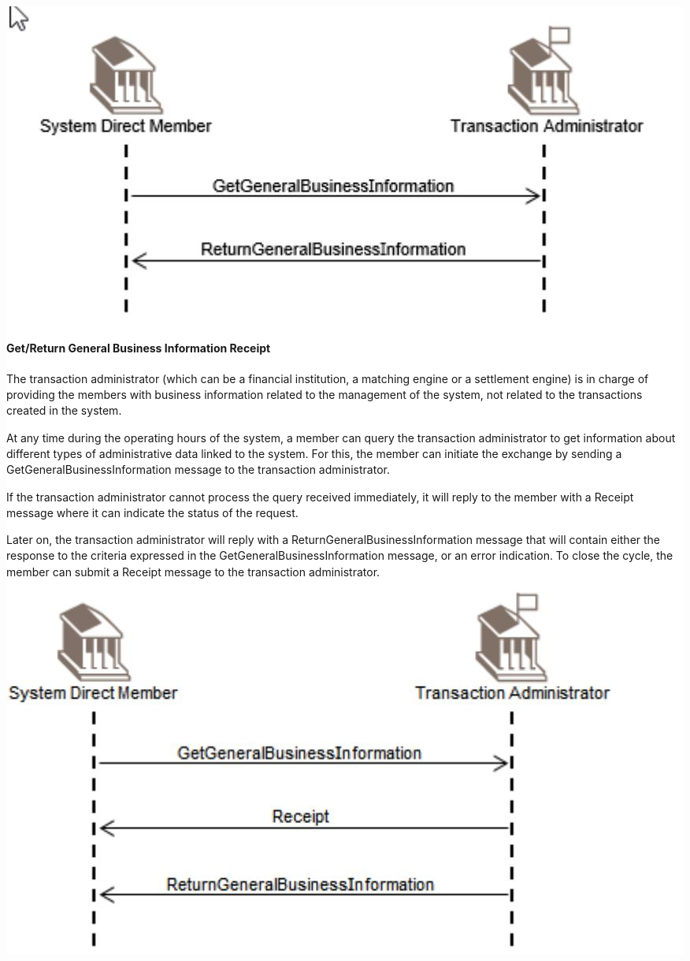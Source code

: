 ![](_page_31_Figure_8.jpeg)

#### **Get/Return General Business Information Receipt**

The transaction administrator (which can be a financial institution, a matching engine or a settlement engine) is in charge of providing the members with business information related to the management of the system, not related to the transactions created in the system.

At any time during the operating hours of the system, a member can query the transaction administrator to get information about different types of administrative data linked to the system. For this, the member can initiate the exchange by sending a GetGeneralBusinessInformation message to the transaction administrator.

If the transaction administrator cannot process the query received immediately, it will reply to the member with a Receipt message where it can indicate the status of the request.

Later on, the transaction administrator will reply with a ReturnGeneralBusinessInformation message that will contain either the response to the criteria expressed in the GetGeneralBusinessInformation message, or an error indication. To close the cycle, the member can submit a Receipt message to the transaction administrator.

![](_page_32_Figure_5.jpeg)
